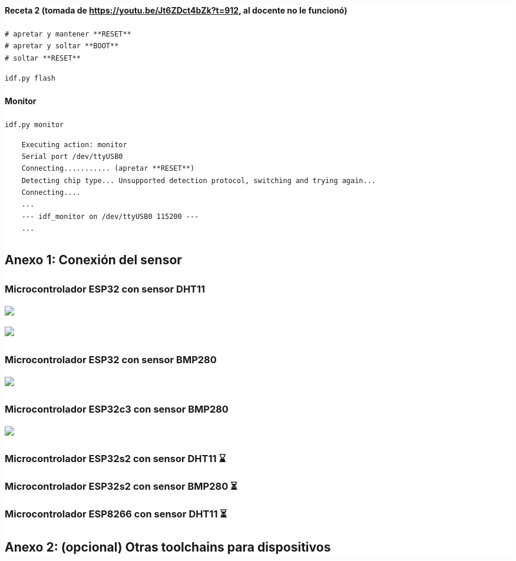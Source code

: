 #### Receta 2 (tomada de https://youtu.be/Jt6ZDct4bZk?t=912, al docente no le funcionó)

```
# apretar y mantener **RESET** 
# apretar y soltar **BOOT**
# soltar **RESET**
```

    idf.py flash

#### Monitor

    idf.py monitor
```
    Executing action: monitor
    Serial port /dev/ttyUSB0
    Connecting........... (apretar **RESET**)
    Detecting chip type... Unsupported detection protocol, switching and trying again...
    Connecting....
    ...
    --- idf_monitor on /dev/ttyUSB0 115200 ---
    ...
```
   

## Anexo 1: Conexión del sensor

### Microcontrolador ESP32 con sensor DHT11

![](./img/esp32_dht11-r.png)

![](./img/esp32_dht11.png)

### Microcontrolador ESP32 con sensor BMP280

![](./img/esp32_bmp280.png)

### Microcontrolador ESP32c3 con sensor BMP280

![](./img/esp32c3_bmp280.png)

### Microcontrolador ESP32s2 con sensor DHT11 ⌛

### Microcontrolador ESP32s2 con sensor BMP280 ⏳

### Microcontrolador ESP8266 con sensor DHT11 ⏳

## Anexo 2: (opcional) Otras toolchains para dispositivos
